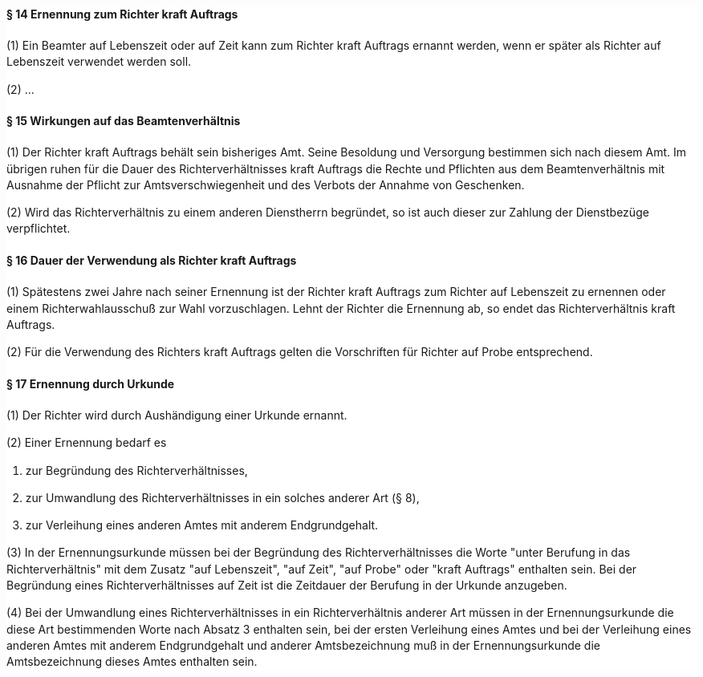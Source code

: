 
#### § 14 Ernennung zum Richter kraft Auftrags

(1) Ein Beamter auf Lebenszeit oder auf Zeit kann zum Richter kraft
Auftrags ernannt werden, wenn er später als Richter auf Lebenszeit
verwendet werden soll.

(2) ...


#### § 15 Wirkungen auf das Beamtenverhältnis

(1) Der Richter kraft Auftrags behält sein bisheriges Amt. Seine
Besoldung und Versorgung bestimmen sich nach diesem Amt. Im übrigen
ruhen für die Dauer des Richterverhältnisses kraft Auftrags die Rechte
und Pflichten aus dem Beamtenverhältnis mit Ausnahme der Pflicht zur
Amtsverschwiegenheit und des Verbots der Annahme von Geschenken.

(2) Wird das Richterverhältnis zu einem anderen Dienstherrn begründet,
so ist auch dieser zur Zahlung der Dienstbezüge verpflichtet.


#### § 16 Dauer der Verwendung als Richter kraft Auftrags

(1) Spätestens zwei Jahre nach seiner Ernennung ist der Richter kraft
Auftrags zum Richter auf Lebenszeit zu ernennen oder einem
Richterwahlausschuß zur Wahl vorzuschlagen. Lehnt der Richter die
Ernennung ab, so endet das Richterverhältnis kraft Auftrags.

(2) Für die Verwendung des Richters kraft Auftrags gelten die
Vorschriften für Richter auf Probe entsprechend.


#### § 17 Ernennung durch Urkunde

(1) Der Richter wird durch Aushändigung einer Urkunde ernannt.

(2) Einer Ernennung bedarf es

1.  zur Begründung des Richterverhältnisses,


2.  zur Umwandlung des Richterverhältnisses in ein solches anderer Art (§
    8),


3.  zur Verleihung eines anderen Amtes mit anderem Endgrundgehalt.




(3) In der Ernennungsurkunde müssen bei der Begründung des
Richterverhältnisses die Worte "unter Berufung in das
Richterverhältnis" mit dem Zusatz "auf Lebenszeit", "auf Zeit", "auf
Probe" oder "kraft Auftrags" enthalten sein. Bei der Begründung eines
Richterverhältnisses auf Zeit ist die Zeitdauer der Berufung in der
Urkunde anzugeben.

(4) Bei der Umwandlung eines Richterverhältnisses in ein
Richterverhältnis anderer Art müssen in der Ernennungsurkunde die
diese Art bestimmenden Worte nach Absatz 3 enthalten sein, bei der
ersten Verleihung eines Amtes und bei der Verleihung eines anderen
Amtes mit anderem Endgrundgehalt und anderer Amtsbezeichnung muß in
der Ernennungsurkunde die Amtsbezeichnung dieses Amtes enthalten sein.
